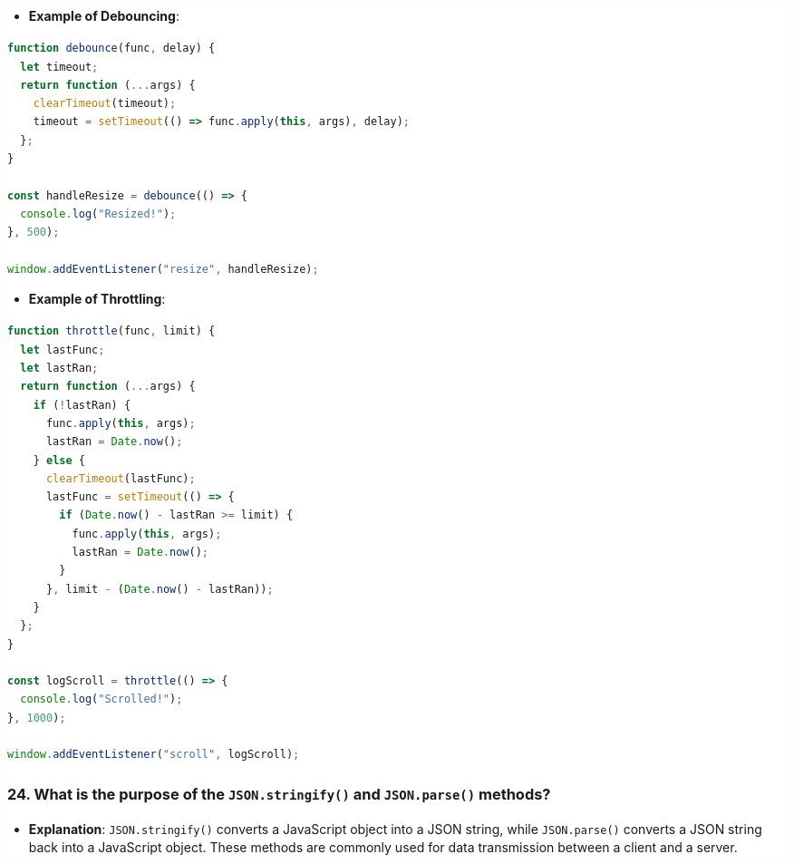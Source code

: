 - **Example of Debouncing**:

```javascript
function debounce(func, delay) {
  let timeout;
  return function (...args) {
    clearTimeout(timeout);
    timeout = setTimeout(() => func.apply(this, args), delay);
  };
}

const handleResize = debounce(() => {
  console.log("Resized!");
}, 500);

window.addEventListener("resize", handleResize);
```

- **Example of Throttling**:

```javascript
function throttle(func, limit) {
  let lastFunc;
  let lastRan;
  return function (...args) {
    if (!lastRan) {
      func.apply(this, args);
      lastRan = Date.now();
    } else {
      clearTimeout(lastFunc);
      lastFunc = setTimeout(() => {
        if (Date.now() - lastRan >= limit) {
          func.apply(this, args);
          lastRan = Date.now();
        }
      }, limit - (Date.now() - lastRan));
    }
  };
}

const logScroll = throttle(() => {
  console.log("Scrolled!");
}, 1000);

window.addEventListener("scroll", logScroll);
```

### 24. **What is the purpose of the `JSON.stringify()` and `JSON.parse()` methods?**

- **Explanation**: `JSON.stringify()` converts a JavaScript object into a JSON string, while `JSON.parse()` converts a JSON string back into a JavaScript object. These methods are commonly used for data transmission between a client and a server.
